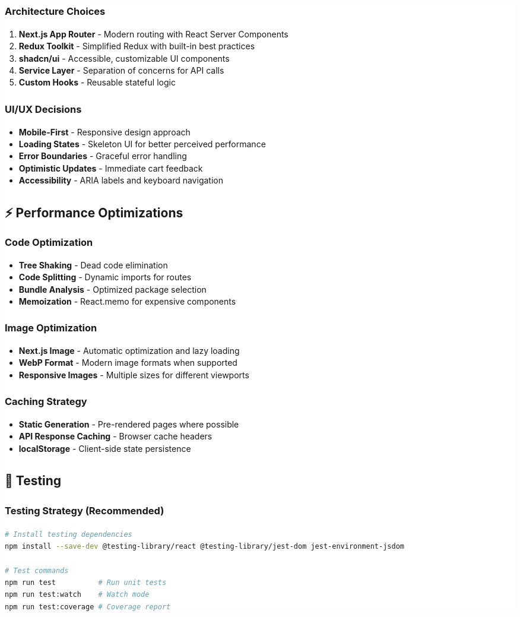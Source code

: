 ### Architecture Choices

1. **Next.js App Router** - Modern routing with React Server Components
2. **Redux Toolkit** - Simplified Redux with built-in best practices
3. **shadcn/ui** - Accessible, customizable UI components
4. **Service Layer** - Separation of concerns for API calls
5. **Custom Hooks** - Reusable stateful logic

### UI/UX Decisions

- **Mobile-First** - Responsive design approach
- **Loading States** - Skeleton UI for better perceived performance
- **Error Boundaries** - Graceful error handling
- **Optimistic Updates** - Immediate cart feedback
- **Accessibility** - ARIA labels and keyboard navigation

## ⚡ Performance Optimizations

### Code Optimization

- **Tree Shaking** - Dead code elimination
- **Code Splitting** - Dynamic imports for routes
- **Bundle Analysis** - Optimized package selection
- **Memoization** - React.memo for expensive components

### Image Optimization

- **Next.js Image** - Automatic optimization and lazy loading
- **WebP Format** - Modern image formats when supported
- **Responsive Images** - Multiple sizes for different viewports

### Caching Strategy

- **Static Generation** - Pre-rendered pages where possible
- **API Response Caching** - Browser cache headers
- **localStorage** - Client-side state persistence

## 🧪 Testing

### Testing Strategy (Recommended)

```bash
# Install testing dependencies
npm install --save-dev @testing-library/react @testing-library/jest-dom jest-environment-jsdom

# Test commands
npm run test          # Run unit tests
npm run test:watch    # Watch mode
npm run test:coverage # Coverage report
```
